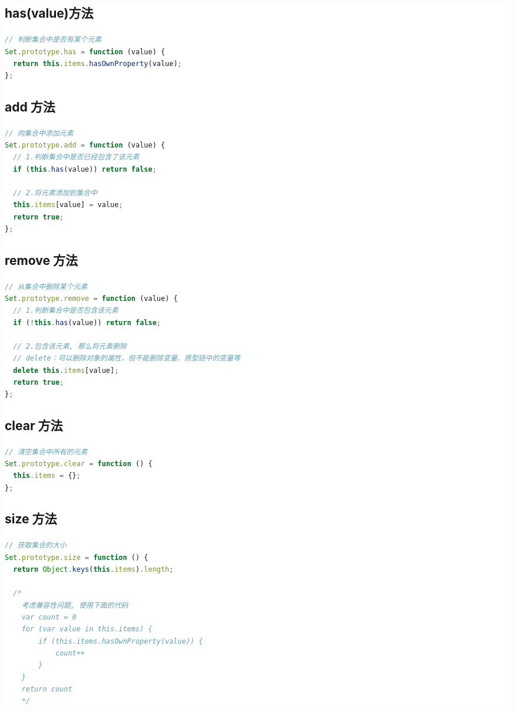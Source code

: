 ## has(value)方法

```js
// 判断集合中是否有某个元素
Set.prototype.has = function (value) {
  return this.items.hasOwnProperty(value);
};
```

## add 方法

```js
// 向集合中添加元素
Set.prototype.add = function (value) {
  // 1.判断集合中是否已经包含了该元素
  if (this.has(value)) return false;

  // 2.将元素添加到集合中
  this.items[value] = value;
  return true;
};
```

## remove 方法

```js
// 从集合中删除某个元素
Set.prototype.remove = function (value) {
  // 1.判断集合中是否包含该元素
  if (!this.has(value)) return false;

  // 2.包含该元素, 那么将元素删除
  // delete：可以删除对象的属性，但不能删除变量、原型链中的变量等
  delete this.items[value];
  return true;
};
```

## clear 方法

```js
// 清空集合中所有的元素
Set.prototype.clear = function () {
  this.items = {};
};
```

## size 方法

```js
// 获取集合的大小
Set.prototype.size = function () {
  return Object.keys(this.items).length;

  /*
    考虑兼容性问题, 使用下面的代码
    var count = 0
    for (var value in this.items) {
        if (this.items.hasOwnProperty(value)) {
            count++
        }
    }
    return count
    */
```